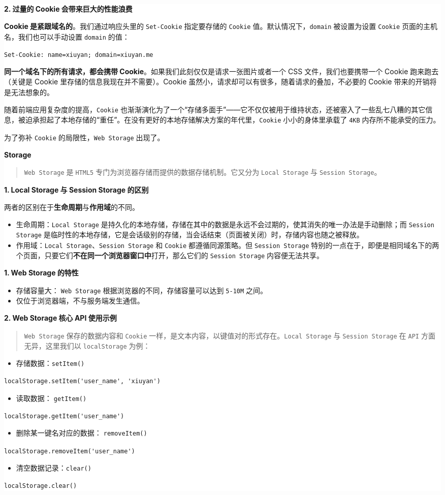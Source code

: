 **2. 过量的 Cookie 会带来巨大的性能浪费**

**Cookie 是紧跟域名的**。我们通过响应头里的 `Set-Cookie` 指定要存储的 `Cookie` 值。默认情况下，`domain` 被设置为设置 `Cookie` 页面的主机名，我们也可以手动设置 `domain` 的值：

```
Set-Cookie: name=xiuyan; domain=xiuyan.me
```

**同一个域名下的所有请求，都会携带 Cookie**。如果我们此刻仅仅是请求一张图片或者一个 CSS 文件，我们也要携带一个 Cookie 跑来跑去（关键是 Cookie 里存储的信息我现在并不需要）。Cookie 虽然小，请求却可以有很多，随着请求的叠加，不必要的 Cookie 带来的开销将是无法想象的。

随着前端应用复杂度的提高，`Cookie` 也渐渐演化为了一个“存储多面手”——它不仅仅被用于维持状态，还被塞入了一些乱七八糟的其它信息，被迫承担起了本地存储的“重任”。在没有更好的本地存储解决方案的年代里，`Cookie` 小小的身体里承载了 `4KB` 内存所不能承受的压力。

为了弥补 `Cookie` 的局限性，`Web Storage` 出现了。

**Storage**

> `Web Storage` 是 `HTML5` 专门为浏览器存储而提供的数据存储机制。它又分为 `Local Storage` 与 `Session Storage`。

**1. Local Storage 与 Session Storage 的区别**

两者的区别在于**生命周期**与**作用域**的不同。

- 生命周期：`Local Storage` 是持久化的本地存储，存储在其中的数据是永远不会过期的，使其消失的唯一办法是手动删除；而 `Session Storage` 是临时性的本地存储，它是会话级别的存储，当会话结束（页面被关闭）时，存储内容也随之被释放。
- 作用域：`Local Storage`、`Session Storage` 和 `Cookie` 都遵循同源策略。但 `Session Storage` 特别的一点在于，即便是相同域名下的两个页面，只要它们**不在同一个浏览器窗口中**打开，那么它们的 `Session Storage` 内容便无法共享。

**1. Web Storage 的特性**

- 存储容量大： `Web Storage` 根据浏览器的不同，存储容量可以达到 `5-10M` 之间。
- 仅位于浏览器端，不与服务端发生通信。

**2. Web Storage 核心 API 使用示例**

> `Web Storage` 保存的数据内容和 `Cookie` 一样，是文本内容，以键值对的形式存在。`Local Storage` 与 `Session Storage` 在 `API` 方面无异，这里我们以 `localStorage` 为例：

- 存储数据：`setItem()`

```
localStorage.setItem('user_name', 'xiuyan')
```

- 读取数据： `getItem()`

```
localStorage.getItem('user_name')
```

- 删除某一键名对应的数据： `removeItem()`

```
localStorage.removeItem('user_name')
```

- 清空数据记录：`clear()`

```
localStorage.clear()
```
